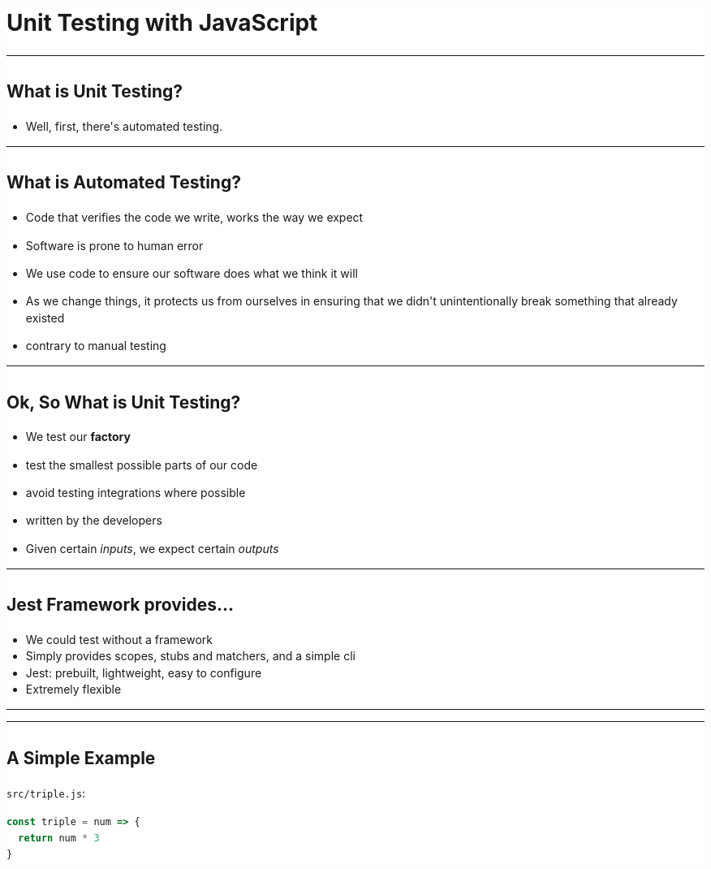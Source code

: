# Unit Testing with JavaScript

---

## What is Unit Testing?

- Well, first, there's automated testing.

---

## What is Automated Testing?

- Code that verifies the code we write, works the way we expect
- Software is prone to human error
- We use code to ensure our software does what we think it will
- As we change things, it protects us from ourselves in ensuring that we didn't unintentionally break something that already existed

- contrary to manual testing

---

## Ok, So What is Unit Testing?

- We test our **factory**
- test the smallest possible parts of our code
- avoid testing integrations where possible
- written by the developers

- Given certain _inputs_, we expect certain _outputs_

---

## Jest Framework provides...

- We could test without a framework
- Simply provides scopes, stubs and matchers, and a simple cli
- Jest: prebuilt, lightweight, easy to configure 
- Extremely flexible

---

--- 


## A Simple Example

`src/triple.js`:

```javascript
const triple = num => {
  return num * 3
}
```
